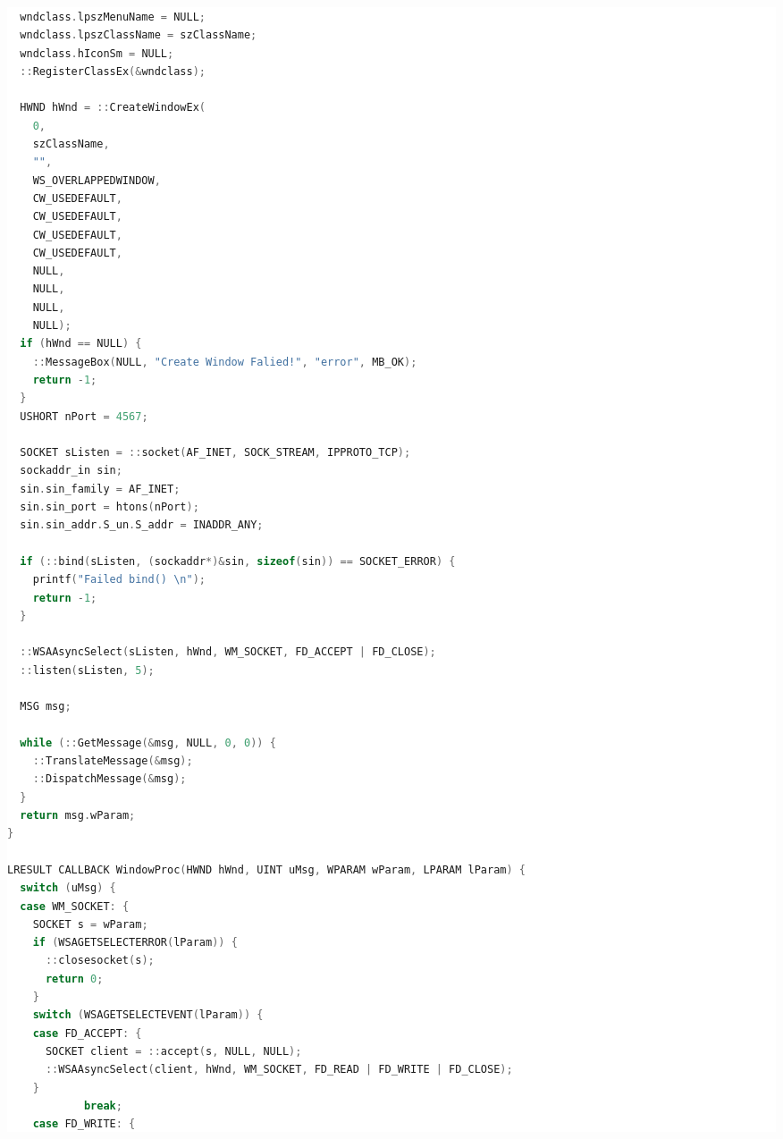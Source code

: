 ```cpp
  wndclass.lpszMenuName = NULL;
  wndclass.lpszClassName = szClassName;
  wndclass.hIconSm = NULL;
  ::RegisterClassEx(&wndclass);

  HWND hWnd = ::CreateWindowEx(
    0,
    szClassName,
    "",
    WS_OVERLAPPEDWINDOW,
    CW_USEDEFAULT,
    CW_USEDEFAULT,
    CW_USEDEFAULT,
    CW_USEDEFAULT,
    NULL,
    NULL,
    NULL,
    NULL);
  if (hWnd == NULL) {
    ::MessageBox(NULL, "Create Window Falied!", "error", MB_OK);
    return -1;
  }
  USHORT nPort = 4567;

  SOCKET sListen = ::socket(AF_INET, SOCK_STREAM, IPPROTO_TCP);
  sockaddr_in sin;
  sin.sin_family = AF_INET;
  sin.sin_port = htons(nPort);
  sin.sin_addr.S_un.S_addr = INADDR_ANY;

  if (::bind(sListen, (sockaddr*)&sin, sizeof(sin)) == SOCKET_ERROR) {
    printf("Failed bind() \n");
    return -1;
  }

  ::WSAAsyncSelect(sListen, hWnd, WM_SOCKET, FD_ACCEPT | FD_CLOSE);
  ::listen(sListen, 5);

  MSG msg;

  while (::GetMessage(&msg, NULL, 0, 0)) {
    ::TranslateMessage(&msg);
    ::DispatchMessage(&msg);
  }
  return msg.wParam;
}

LRESULT CALLBACK WindowProc(HWND hWnd, UINT uMsg, WPARAM wParam, LPARAM lParam) {
  switch (uMsg) {
  case WM_SOCKET: {
    SOCKET s = wParam;
    if (WSAGETSELECTERROR(lParam)) {
      ::closesocket(s);
      return 0;
    }
    switch (WSAGETSELECTEVENT(lParam)) {
    case FD_ACCEPT: {
      SOCKET client = ::accept(s, NULL, NULL);
      ::WSAAsyncSelect(client, hWnd, WM_SOCKET, FD_READ | FD_WRITE | FD_CLOSE);
    }
            break;
    case FD_WRITE: {

```